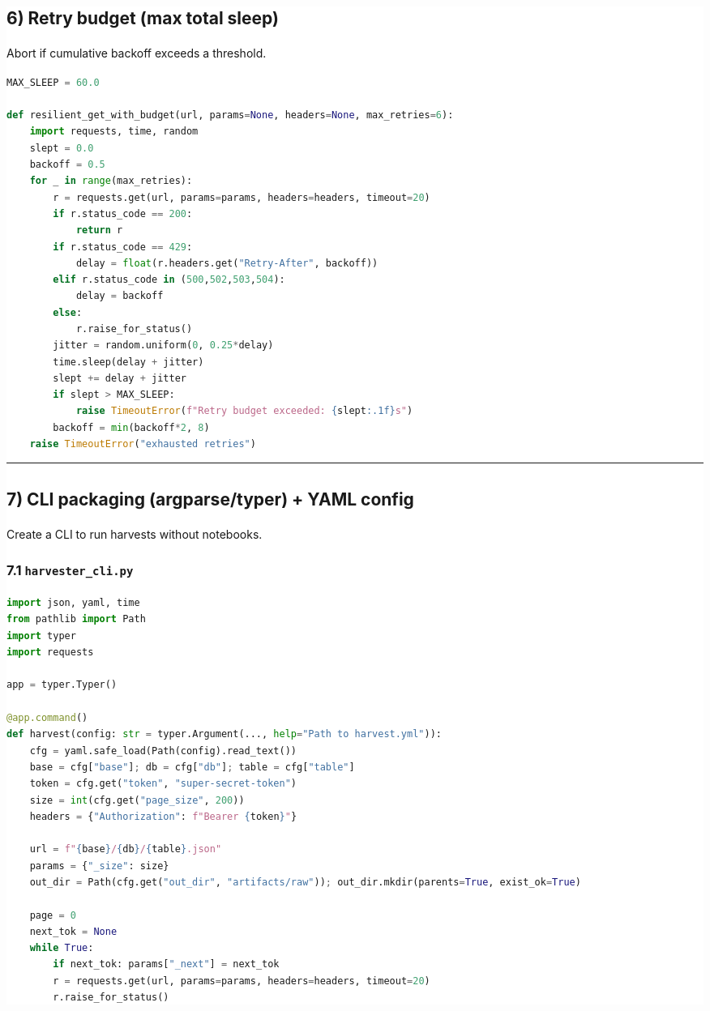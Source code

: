 
## 6) Retry budget (max total sleep)

Abort if cumulative backoff exceeds a threshold.

```python
MAX_SLEEP = 60.0

def resilient_get_with_budget(url, params=None, headers=None, max_retries=6):
    import requests, time, random
    slept = 0.0
    backoff = 0.5
    for _ in range(max_retries):
        r = requests.get(url, params=params, headers=headers, timeout=20)
        if r.status_code == 200:
            return r
        if r.status_code == 429:
            delay = float(r.headers.get("Retry-After", backoff))
        elif r.status_code in (500,502,503,504):
            delay = backoff
        else:
            r.raise_for_status()
        jitter = random.uniform(0, 0.25*delay)
        time.sleep(delay + jitter)
        slept += delay + jitter
        if slept > MAX_SLEEP:
            raise TimeoutError(f"Retry budget exceeded: {slept:.1f}s")
        backoff = min(backoff*2, 8)
    raise TimeoutError("exhausted retries")
```

---

## 7) CLI packaging (argparse/typer) + YAML config

Create a CLI to run harvests without notebooks.

### 7.1 `harvester_cli.py`

```python
import json, yaml, time
from pathlib import Path
import typer
import requests

app = typer.Typer()

@app.command()
def harvest(config: str = typer.Argument(..., help="Path to harvest.yml")):
    cfg = yaml.safe_load(Path(config).read_text())
    base = cfg["base"]; db = cfg["db"]; table = cfg["table"]
    token = cfg.get("token", "super-secret-token")
    size = int(cfg.get("page_size", 200))
    headers = {"Authorization": f"Bearer {token}"}

    url = f"{base}/{db}/{table}.json"
    params = {"_size": size}
    out_dir = Path(cfg.get("out_dir", "artifacts/raw")); out_dir.mkdir(parents=True, exist_ok=True)

    page = 0
    next_tok = None
    while True:
        if next_tok: params["_next"] = next_tok
        r = requests.get(url, params=params, headers=headers, timeout=20)
        r.raise_for_status()
```